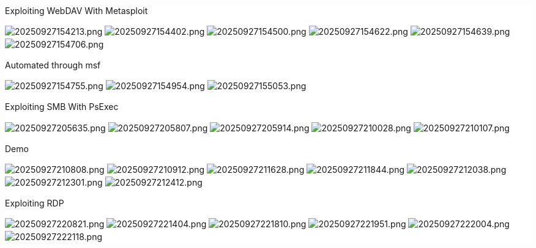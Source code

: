 Exploiting WebDAV With Metasploit

![20250927154213.png](assets/img/posts/ejpt/20250927154213.png)
![20250927154402.png](assets/img/posts/ejpt/20250927154402.png)
![20250927154500.png](assets/img/posts/ejpt/20250927154500.png)
![20250927154622.png](assets/img/posts/ejpt/20250927154622.png)
![20250927154639.png](assets/img/posts/ejpt/20250927154639.png)
![20250927154706.png](assets/img/posts/ejpt/20250927154706.png)

Automated through msf

![20250927154755.png](assets/img/posts/ejpt/20250927154755.png)
![20250927154954.png](assets/img/posts/ejpt/20250927154954.png)
![20250927155053.png](assets/img/posts/ejpt/20250927155053.png)

Exploiting SMB With PsExec

![20250927205635.png](assets/img/posts/ejpt/20250927205635.png)
![20250927205807.png](assets/img/posts/ejpt/20250927205807.png)
![20250927205914.png](assets/img/posts/ejpt/20250927205914.png)
![20250927210028.png](assets/img/posts/ejpt/20250927210028.png)
![20250927210107.png](assets/img/posts/ejpt/20250927210107.png)

Demo

![20250927210808.png](assets/img/posts/ejpt/20250927210808.png)
![20250927210912.png](assets/img/posts/ejpt/20250927210912.png)
![20250927211628.png](assets/img/posts/ejpt/20250927211628.png)
![20250927211844.png](assets/img/posts/ejpt/20250927211844.png)
![20250927212038.png](assets/img/posts/ejpt/20250927212038.png)
![20250927212301.png](assets/img/posts/ejpt/20250927212301.png)
![20250927212412.png](assets/img/posts/ejpt/20250927212412.png)

  Exploiting RDP

![20250927220821.png](assets/img/posts/ejpt/20250927220821.png)
![20250927221404.png](assets/img/posts/ejpt/20250927221404.png)
![20250927221810.png](assets/img/posts/ejpt/20250927221810.png)
![20250927221951.png](assets/img/posts/ejpt/20250927221951.png)
![20250927222004.png](assets/img/posts/ejpt/20250927222004.png)
![20250927222118.png](assets/img/posts/ejpt/20250927222118.png)
